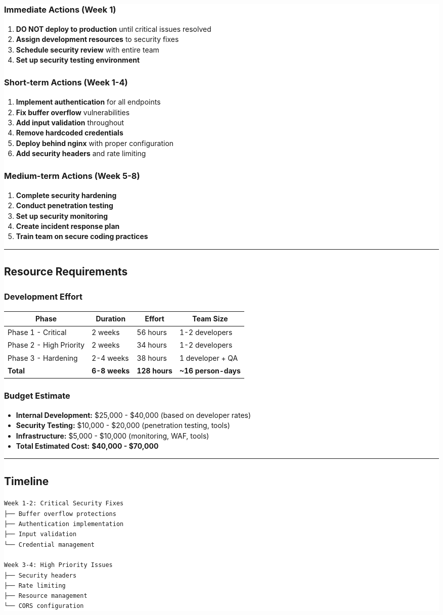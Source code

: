 ### Immediate Actions (Week 1)

1. **DO NOT deploy to production** until critical issues resolved
2. **Assign development resources** to security fixes
3. **Schedule security review** with entire team
4. **Set up security testing environment**

### Short-term Actions (Week 1-4)

1. **Implement authentication** for all endpoints
2. **Fix buffer overflow** vulnerabilities
3. **Add input validation** throughout
4. **Remove hardcoded credentials**
5. **Deploy behind nginx** with proper configuration
6. **Add security headers** and rate limiting

### Medium-term Actions (Week 5-8)

1. **Complete security hardening**
2. **Conduct penetration testing**
3. **Set up security monitoring**
4. **Create incident response plan**
5. **Train team on secure coding practices**

---

## Resource Requirements

### Development Effort

| Phase | Duration | Effort | Team Size |
|-------|----------|--------|-----------|
| Phase 1 - Critical | 2 weeks | 56 hours | 1-2 developers |
| Phase 2 - High Priority | 2 weeks | 34 hours | 1-2 developers |
| Phase 3 - Hardening | 2-4 weeks | 38 hours | 1 developer + QA |
| **Total** | **6-8 weeks** | **128 hours** | **~16 person-days** |

### Budget Estimate

- **Internal Development:** $25,000 - $40,000 (based on developer rates)
- **Security Testing:** $10,000 - $20,000 (penetration testing, tools)
- **Infrastructure:** $5,000 - $10,000 (monitoring, WAF, tools)
- **Total Estimated Cost:** **$40,000 - $70,000**

---

## Timeline

```
Week 1-2: Critical Security Fixes
├── Buffer overflow protections
├── Authentication implementation
├── Input validation
└── Credential management

Week 3-4: High Priority Issues
├── Security headers
├── Rate limiting
├── Resource management
└── CORS configuration

```